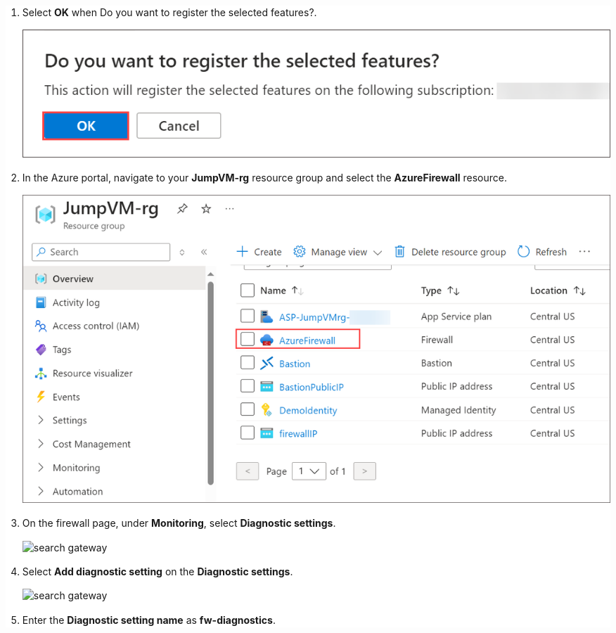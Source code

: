 1. Select **OK** when Do you want to register the selected features?.

   ![](images/CAF-lab3-5.png)

1. In the Azure portal, navigate to your **JumpVM-rg** resource group and select the **AzureFirewall** resource.

   ![](images/CAF-lab3-6.png)

2. On the firewall page, under **Monitoring**, select **Diagnostic settings**.

   ![](images/firewall2.png "search gateway")

3. Select **Add diagnostic setting** on the **Diagnostic settings**. 

   ![](images/firewall4.png "search gateway")

4. Enter the **Diagnostic setting name** as **fw-diagnostics**.
